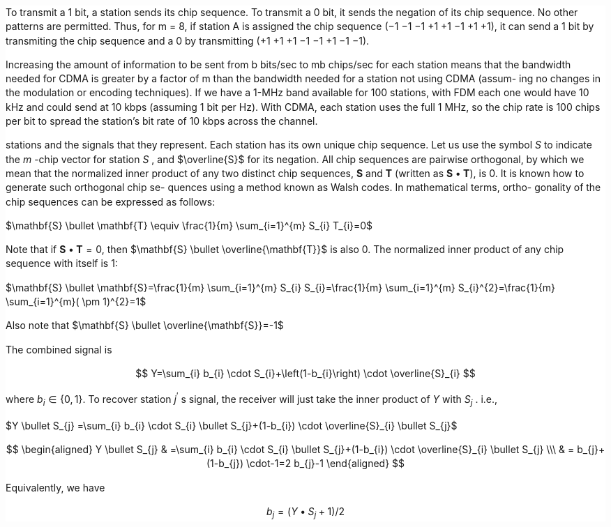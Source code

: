 To transmit a 1 bit, a station sends its chip sequence. To transmit a 0 bit, it
sends the negation of its chip sequence. No other patterns are permitted. Thus,
for m = 8, if station A is assigned the chip sequence (−1 −1 −1 +1 +1 −1 +1 +1), it
can send a 1 bit by transmiting the chip sequence and a 0 by transmitting
(+1 +1 +1 −1 −1 +1 −1 −1).

Increasing the amount of information to be sent from b bits/sec to mb
chips/sec for each station means that the bandwidth needed for CDMA is greater
by a factor of m than the bandwidth needed for a station not using CDMA (assum-
ing no changes in the modulation or encoding techniques). If we have a 1-MHz
band available for 100 stations, with FDM each one would have 10 kHz and could
send at 10 kbps (assuming 1 bit per Hz). With CDMA, each station uses the full 1
MHz, so the chip rate is 100 chips per bit to spread the station’s bit rate of 10 kbps across the channel.

stations and the signals that they represent. Each station has its own unique chip
sequence. Let us use the symbol $S$ to indicate the $m$ -chip vector for station $S$ , and
$\overline{S}$ for its negation. All chip sequences are pairwise orthogonal, by which we
mean that the normalized inner product of any two distinct chip sequences, $\mathbf{S}$ and
$\mathbf{T}$ (written as $\mathbf{S} \bullet \mathbf{T} ),$ is $0 .$ It is known how to generate such orthogonal chip se-
quences using a method known as Walsh codes. In mathematical terms, ortho-
gonality of the chip sequences can be expressed as follows:

$\mathbf{S} \bullet \mathbf{T} \equiv \frac{1}{m} \sum_{i=1}^{m} S_{i} T_{i}=0$

Note that if $\mathbf{S} \bullet \mathbf{T}=0,$ then $\mathbf{S} \bullet \overline{\mathbf{T}}$ is also $0 .$ The
normalized inner product of any chip sequence with itself is $1 :$

$\mathbf{S} \bullet \mathbf{S}=\frac{1}{m} \sum_{i=1}^{m} S_{i} S_{i}=\frac{1}{m} \sum_{i=1}^{m} S_{i}^{2}=\frac{1}{m} \sum_{i=1}^{m}( \pm 1)^{2}=1$

Also note that $\mathbf{S} \bullet \overline{\mathbf{S}}=-1$

The combined signal is

$$
Y=\sum_{i} b_{i} \cdot S_{i}+\left(1-b_{i}\right) \cdot \overline{S}_{i}
$$

where $b_{i} \in\{0,1\} .$ To recover station $j^{\prime}$ s signal, the receiver will just take
the inner product of $Y$ with $S_{j}$ . i.e.,

$Y \bullet S_{j} =\sum_{i} b_{i} \cdot S_{i} \bullet S_{j}+(1-b_{i}) \cdot \overline{S}_{i} \bullet S_{j}$

$$
\begin{aligned} Y \bullet S_{j} & =\sum_{i} b_{i} \cdot S_{i} \bullet S_{j}+(1-b_{i}) \cdot \overline{S}_{i} \bullet S_{j} \\\ & = b_{j}+(1-b_{j}) \cdot-1=2 b_{j}-1 \end{aligned}
$$

Equivalently, we have

$$
b_{j}=\left(Y \bullet S_{j}+1\right) / 2
$$
